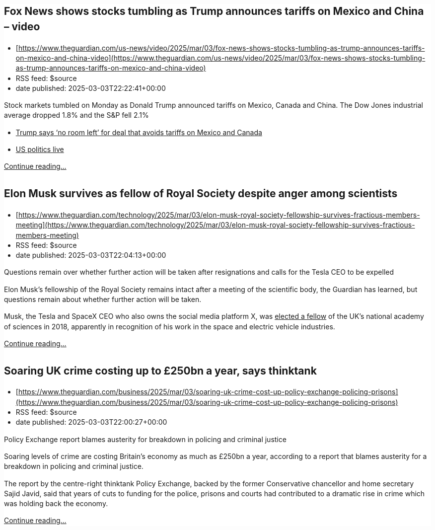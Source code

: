 ## Fox News shows stocks tumbling as Trump announces tariffs on Mexico and China – video
 - [https://www.theguardian.com/us-news/video/2025/mar/03/fox-news-shows-stocks-tumbling-as-trump-announces-tariffs-on-mexico-and-china-video](https://www.theguardian.com/us-news/video/2025/mar/03/fox-news-shows-stocks-tumbling-as-trump-announces-tariffs-on-mexico-and-china-video)
 - RSS feed: $source
 - date published: 2025-03-03T22:22:41+00:00

<p>Stock markets tumbled on Monday as Donald Trump announced tariffs on Mexico, Canada and China. The&nbsp;Dow Jones industrial average&nbsp;dropped 1.8% and the&nbsp;S&amp;P&nbsp;fell 2.1%</p><p></p><ul><li><p><a href="https://www.theguardian.com/us-news/2025/mar/03/trump-tariffs-agriculture">Trump says ‘no room left’ for deal that avoids tariffs on Mexico and Canada</a></p></li><li><p><a href="https://www.theguardian.com/us-news/series/us-politics-live">US politics live</a></p></li></ul> <a href="https://www.theguardian.com/us-news/video/2025/mar/03/fox-news-shows-stocks-tumbling-as-trump-announces-tariffs-on-mexico-and-china-video">Continue reading...</a>

## Elon Musk survives as fellow of Royal Society despite anger among scientists
 - [https://www.theguardian.com/technology/2025/mar/03/elon-musk-royal-society-fellowship-survives-fractious-members-meeting](https://www.theguardian.com/technology/2025/mar/03/elon-musk-royal-society-fellowship-survives-fractious-members-meeting)
 - RSS feed: $source
 - date published: 2025-03-03T22:04:13+00:00

<p>Questions remain over whether further action will be taken after resignations and calls for the Tesla CEO to be expelled</p><p>Elon Musk’s fellowship of the Royal Society remains intact after a meeting of the scientific body, the Guardian has learned, but questions remain about whether further action will be taken.</p><p>Musk, the Tesla and SpaceX CEO who also owns the social media platform X, was <a href="https://royalsociety.org/people/elon-musk-13829/">elected a fellow</a> of the UK’s national academy of sciences in 2018, apparently in recognition of his work in the space and electric vehicle industries.</p> <a href="https://www.theguardian.com/technology/2025/mar/03/elon-musk-royal-society-fellowship-survives-fractious-members-meeting">Continue reading...</a>

## Soaring UK crime costing up to £250bn a year, says thinktank
 - [https://www.theguardian.com/business/2025/mar/03/soaring-uk-crime-cost-up-policy-exchange-policing-prisons](https://www.theguardian.com/business/2025/mar/03/soaring-uk-crime-cost-up-policy-exchange-policing-prisons)
 - RSS feed: $source
 - date published: 2025-03-03T22:00:27+00:00

<p>Policy Exchange report blames austerity for breakdown in policing and criminal justice</p><p>Soaring levels of crime are costing Britain’s economy as much as £250bn a year, according to a report that blames austerity for a breakdown in policing and criminal justice.</p><p>The report by the centre-right thinktank Policy Exchange, backed by the former Conservative chancellor and home secretary Sajid Javid, said that years of cuts to funding for the police, prisons and courts had contributed to a dramatic rise in crime which was holding back the economy.</p> <a href="https://www.theguardian.com/business/2025/mar/03/soaring-uk-crime-cost-up-policy-exchange-policing-prisons">Continue reading...</a>
